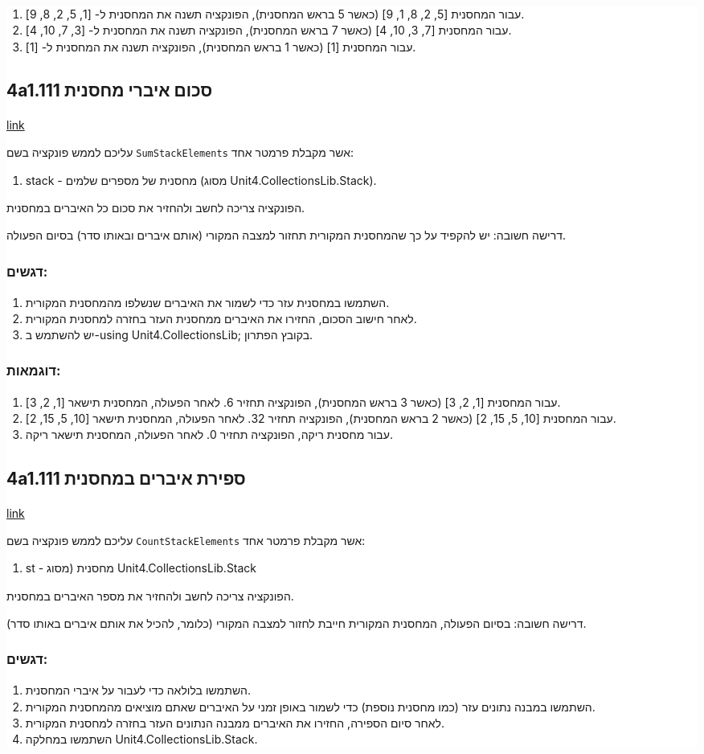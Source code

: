 1. עבור המחסנית [5, 2, 8, 1, 9] (כאשר 5 בראש המחסנית), הפונקציה תשנה את המחסנית ל- [1, 5, 2, 8, 9].
2. עבור המחסנית [7, 3, 10, 4] (כאשר 7 בראש המחסנית), הפונקציה תשנה את המחסנית ל- [3, 7, 10, 4].
3. עבור המחסנית [1] (כאשר 1 בראש המחסנית), הפונקציה תשנה את המחסנית ל- [1].






## 4a1.111 סכום איברי מחסנית
[link](https://stacks.co.il/console/classroom/cE8hnVaSTt/assignment/cE8hnVaSTt-csharp-zDoYvaBV5KTu/csharp-KGoOpGPM7FjoI1g)

עליכם לממש פונקציה בשם `SumStackElements` אשר מקבלת פרמטר אחד:

1. stack - מחסנית של מספרים שלמים (מסוג Unit4.CollectionsLib.Stack).

הפונקציה צריכה לחשב ולהחזיר את סכום כל האיברים במחסנית.

דרישה חשובה: יש להקפיד על כך שהמחסנית המקורית תחזור למצבה המקורי (אותם איברים ובאותו סדר) בסיום הפעולה.

### דגשים:

1. השתמשו במחסנית עזר כדי לשמור את האיברים שנשלפו מהמחסנית המקורית.
2. לאחר חישוב הסכום, החזירו את האיברים ממחסנית העזר בחזרה למחסנית המקורית.
3. יש להשתמש ב-using Unit4.CollectionsLib; בקובץ הפתרון.

### דוגמאות:

1. עבור המחסנית [1, 2, 3] (כאשר 3 בראש המחסנית), הפונקציה תחזיר 6. לאחר הפעולה, המחסנית תישאר [1, 2, 3].
2. עבור המחסנית [10, 5, 15, 2] (כאשר 2 בראש המחסנית), הפונקציה תחזיר 32. לאחר הפעולה, המחסנית תישאר [10, 5, 15, 2].
3. עבור מחסנית ריקה, הפונקציה תחזיר 0. לאחר הפעולה, המחסנית תישאר ריקה.






## 4a1.111 ספירת איברים במחסנית
[link](https://stacks.co.il/console/classroom/cE8hnVaSTt/assignment/cE8hnVaSTt-csharp-zDoYvaBV5KTu/csharp-gGHnv4sZDij7Z3F)

עליכם לממש פונקציה בשם `CountStackElements` אשר מקבלת פרמטר אחד:

1. st - מחסנית (מסוג Unit4.CollectionsLib.Stack

הפונקציה צריכה לחשב ולהחזיר את מספר האיברים במחסנית.

דרישה חשובה: בסיום הפעולה, המחסנית המקורית חייבת לחזור למצבה המקורי (כלומר, להכיל את אותם איברים באותו סדר).

### דגשים:

1. השתמשו בלולאה כדי לעבור על איברי המחסנית.
2. השתמשו במבנה נתונים עזר (כמו מחסנית נוספת) כדי לשמור באופן זמני על האיברים שאתם מוציאים מהמחסנית המקורית.
3. לאחר סיום הספירה, החזירו את האיברים ממבנה הנתונים העזר בחזרה למחסנית המקורית.
4. השתמשו במחלקה Unit4.CollectionsLib.Stack.
